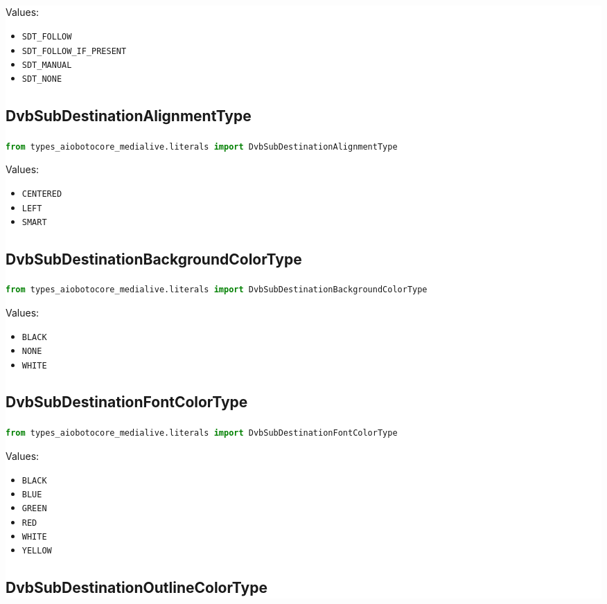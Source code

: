 Values:

- `SDT_FOLLOW`
- `SDT_FOLLOW_IF_PRESENT`
- `SDT_MANUAL`
- `SDT_NONE`

<a id="dvbsubdestinationalignmenttype"></a>

## DvbSubDestinationAlignmentType

```python
from types_aiobotocore_medialive.literals import DvbSubDestinationAlignmentType
```

Values:

- `CENTERED`
- `LEFT`
- `SMART`

<a id="dvbsubdestinationbackgroundcolortype"></a>

## DvbSubDestinationBackgroundColorType

```python
from types_aiobotocore_medialive.literals import DvbSubDestinationBackgroundColorType
```

Values:

- `BLACK`
- `NONE`
- `WHITE`

<a id="dvbsubdestinationfontcolortype"></a>

## DvbSubDestinationFontColorType

```python
from types_aiobotocore_medialive.literals import DvbSubDestinationFontColorType
```

Values:

- `BLACK`
- `BLUE`
- `GREEN`
- `RED`
- `WHITE`
- `YELLOW`

<a id="dvbsubdestinationoutlinecolortype"></a>

## DvbSubDestinationOutlineColorType
